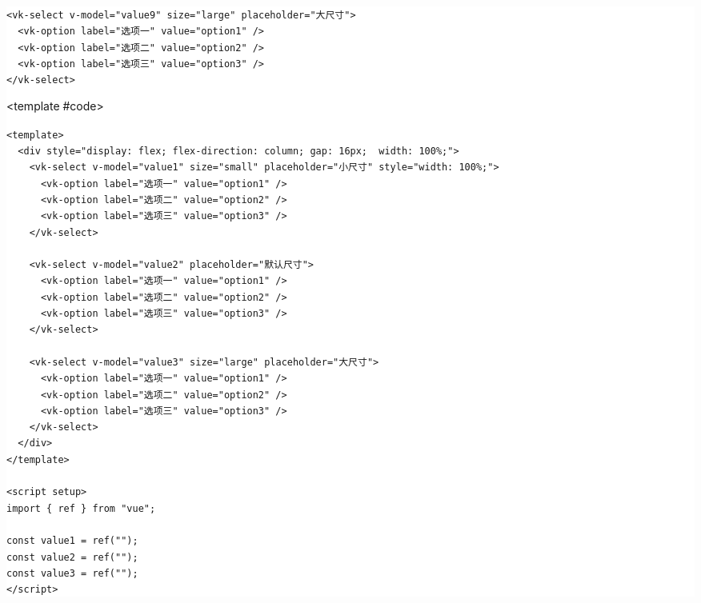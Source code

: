     <vk-select v-model="value9" size="large" placeholder="大尺寸">
      <vk-option label="选项一" value="option1" />
      <vk-option label="选项二" value="option2" />
      <vk-option label="选项三" value="option3" />
    </vk-select>
  </div>
  
  <template #code>

```vue
<template>
  <div style="display: flex; flex-direction: column; gap: 16px;  width: 100%;">
    <vk-select v-model="value1" size="small" placeholder="小尺寸" style="width: 100%;">
      <vk-option label="选项一" value="option1" />
      <vk-option label="选项二" value="option2" />
      <vk-option label="选项三" value="option3" />
    </vk-select>

    <vk-select v-model="value2" placeholder="默认尺寸">
      <vk-option label="选项一" value="option1" />
      <vk-option label="选项二" value="option2" />
      <vk-option label="选项三" value="option3" />
    </vk-select>

    <vk-select v-model="value3" size="large" placeholder="大尺寸">
      <vk-option label="选项一" value="option1" />
      <vk-option label="选项二" value="option2" />
      <vk-option label="选项三" value="option3" />
    </vk-select>
  </div>
</template>

<script setup>
import { ref } from "vue";

const value1 = ref("");
const value2 = ref("");
const value3 = ref("");
</script>
```

  </template>
</Demo>

<script setup>
import { ref } from "vue";

const value1 = ref("");
const value2 = ref("");
const value3 = ref("");
const value4 = ref("");
const value5 = ref([]);
const value6 = ref("");
const value7 = ref("");
const value8 = ref("");
const value9 = ref("");
